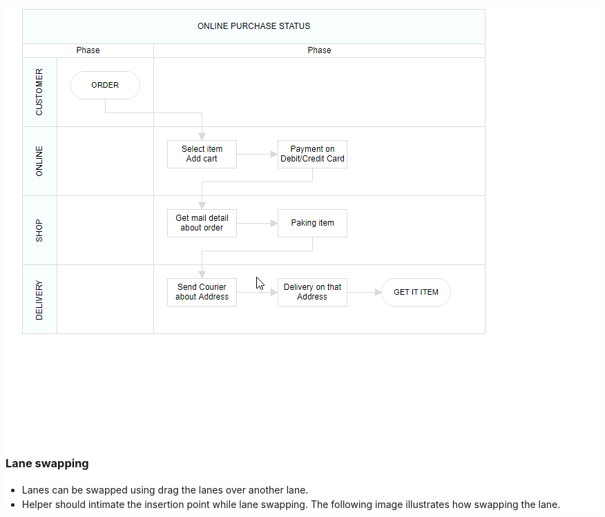 ![Lane Resizing](images/lane-resize.gif)

### Lane swapping

* Lanes can be swapped using drag the lanes over another lane.
* Helper should intimate the insertion point while lane swapping.
The following image illustrates how swapping the lane.